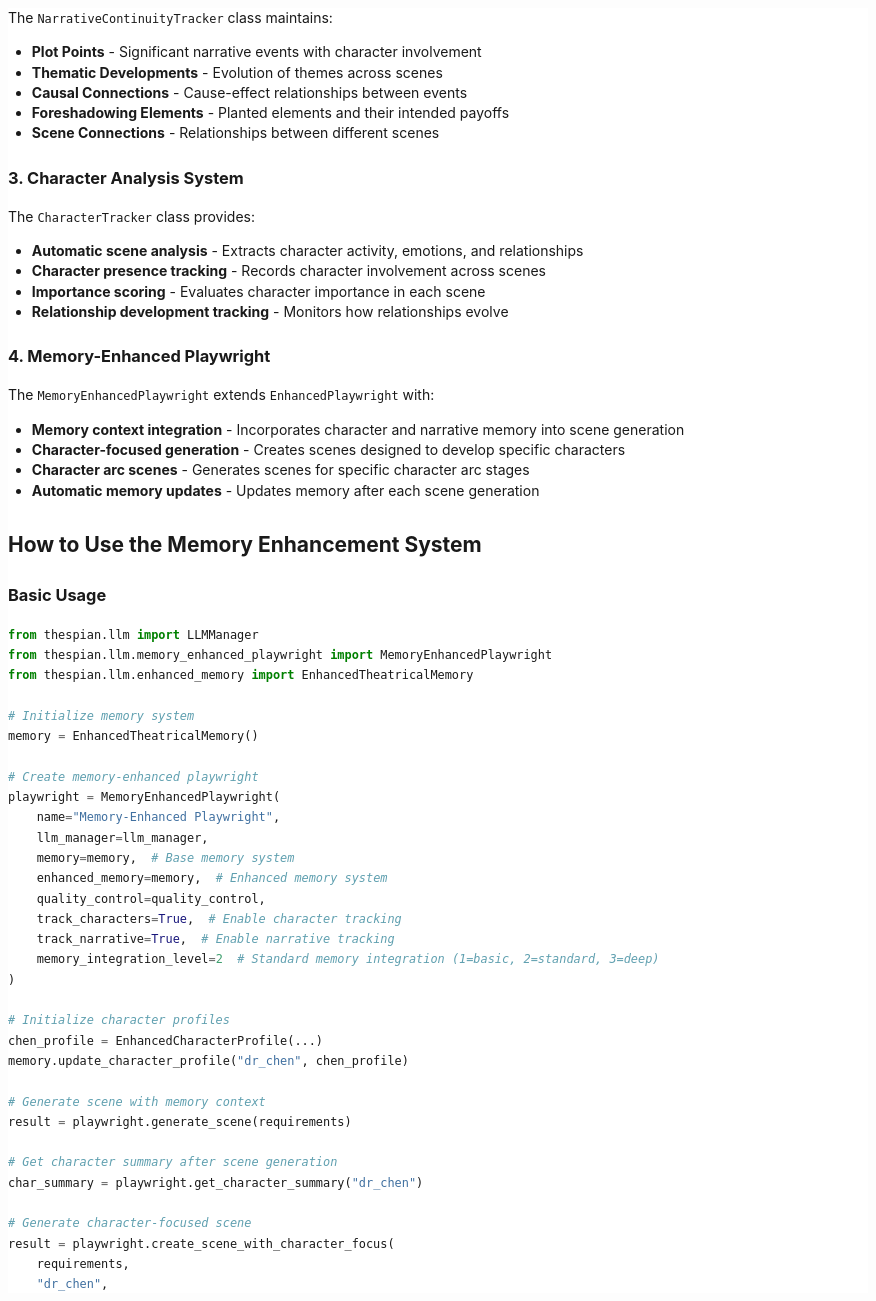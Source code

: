 The `NarrativeContinuityTracker` class maintains:

- **Plot Points** - Significant narrative events with character involvement
- **Thematic Developments** - Evolution of themes across scenes
- **Causal Connections** - Cause-effect relationships between events
- **Foreshadowing Elements** - Planted elements and their intended payoffs
- **Scene Connections** - Relationships between different scenes

### 3. Character Analysis System

The `CharacterTracker` class provides:

- **Automatic scene analysis** - Extracts character activity, emotions, and relationships
- **Character presence tracking** - Records character involvement across scenes
- **Importance scoring** - Evaluates character importance in each scene
- **Relationship development tracking** - Monitors how relationships evolve

### 4. Memory-Enhanced Playwright

The `MemoryEnhancedPlaywright` extends `EnhancedPlaywright` with:

- **Memory context integration** - Incorporates character and narrative memory into scene generation
- **Character-focused generation** - Creates scenes designed to develop specific characters
- **Character arc scenes** - Generates scenes for specific character arc stages
- **Automatic memory updates** - Updates memory after each scene generation

## How to Use the Memory Enhancement System

### Basic Usage

```python
from thespian.llm import LLMManager
from thespian.llm.memory_enhanced_playwright import MemoryEnhancedPlaywright
from thespian.llm.enhanced_memory import EnhancedTheatricalMemory

# Initialize memory system
memory = EnhancedTheatricalMemory()

# Create memory-enhanced playwright
playwright = MemoryEnhancedPlaywright(
    name="Memory-Enhanced Playwright",
    llm_manager=llm_manager,
    memory=memory,  # Base memory system
    enhanced_memory=memory,  # Enhanced memory system
    quality_control=quality_control,
    track_characters=True,  # Enable character tracking
    track_narrative=True,  # Enable narrative tracking
    memory_integration_level=2  # Standard memory integration (1=basic, 2=standard, 3=deep)
)

# Initialize character profiles
chen_profile = EnhancedCharacterProfile(...)
memory.update_character_profile("dr_chen", chen_profile)

# Generate scene with memory context
result = playwright.generate_scene(requirements)

# Get character summary after scene generation
char_summary = playwright.get_character_summary("dr_chen")

# Generate character-focused scene
result = playwright.create_scene_with_character_focus(
    requirements,
    "dr_chen",
```
